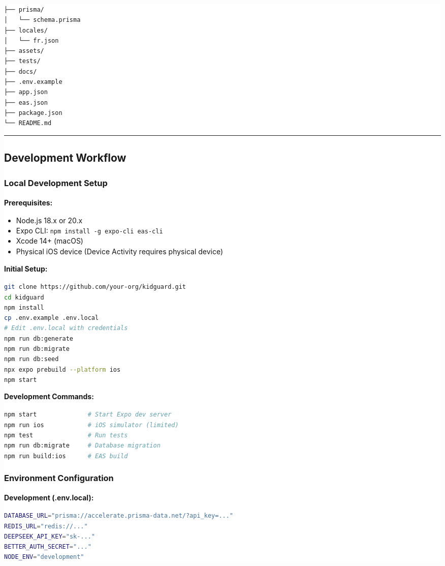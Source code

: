 ```plaintext
├── prisma/
│   └── schema.prisma
├── locales/
│   └── fr.json
├── assets/
├── tests/
├── docs/
├── .env.example
├── app.json
├── eas.json
├── package.json
└── README.md
```

---

## Development Workflow

### Local Development Setup

**Prerequisites:**
- Node.js 18.x or 20.x
- Expo CLI: `npm install -g expo-cli eas-cli`
- Xcode 14+ (macOS)
- Physical iOS device (Device Activity requires physical device)

**Initial Setup:**
```bash
git clone https://github.com/your-org/kidguard.git
cd kidguard
npm install
cp .env.example .env.local
# Edit .env.local with credentials
npm run db:generate
npm run db:migrate
npm run db:seed
npx expo prebuild --platform ios
npm start
```

**Development Commands:**
```bash
npm start              # Start Expo dev server
npm run ios            # iOS simulator (limited)
npm test               # Run tests
npm run db:migrate     # Database migration
npm run build:ios      # EAS build
```

### Environment Configuration

**Development (.env.local):**
```bash
DATABASE_URL="prisma://accelerate.prisma-data.net/?api_key=..."
REDIS_URL="redis://..."
DEEPSEEK_API_KEY="sk-..."
BETTER_AUTH_SECRET="..."
NODE_ENV="development"
```
